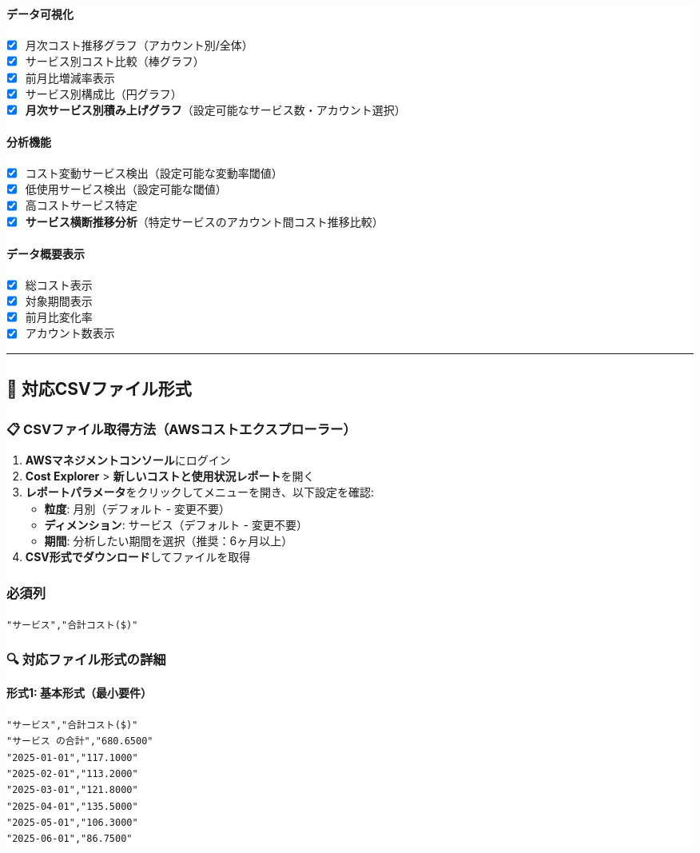 #### データ可視化
- [x] 月次コスト推移グラフ（アカウント別/全体）
- [x] サービス別コスト比較（棒グラフ）
- [x] 前月比増減率表示
- [x] サービス別構成比（円グラフ）
- [x] **月次サービス別積み上げグラフ**（設定可能なサービス数・アカウント選択）

#### 分析機能
- [x] コスト変動サービス検出（設定可能な変動率閾値）
- [x] 低使用サービス検出（設定可能な閾値）
- [x] 高コストサービス特定
- [x] **サービス横断推移分析**（特定サービスのアカウント間コスト推移比較）

#### データ概要表示
- [x] 総コスト表示
- [x] 対象期間表示
- [x] 前月比変化率
- [x] アカウント数表示

---

## 📁 対応CSVファイル形式

### 📋 CSVファイル取得方法（AWSコストエクスプローラー）
1. **AWSマネジメントコンソール**にログイン
2. **Cost Explorer** > **新しいコストと使用状況レポート**を開く
3. **レポートパラメータ**をクリックしてメニューを開き、以下設定を確認:
   - **粒度**: 月別（デフォルト - 変更不要）
   - **ディメンション**: サービス（デフォルト - 変更不要）
   - **期間**: 分析したい期間を選択（推奨：6ヶ月以上）
4. **CSV形式でダウンロード**してファイルを取得

### 必須列
```csv
"サービス","合計コスト($)"
```

### 🔍 対応ファイル形式の詳細

#### 形式1: 基本形式（最小要件）
```csv
"サービス","合計コスト($)"
"サービス の合計","680.6500"
"2025-01-01","117.1000"
"2025-02-01","113.2000"
"2025-03-01","121.8000"
"2025-04-01","135.5000"
"2025-05-01","106.3000"
"2025-06-01","86.7500"
```
